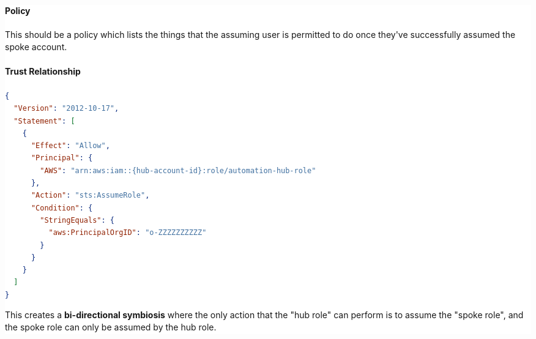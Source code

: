 #### Policy

This should be a policy which lists the things that the assuming user is permitted to do once they've successfully assumed the spoke account.

#### Trust Relationship

```json
{
  "Version": "2012-10-17",
  "Statement": [
    {
      "Effect": "Allow",
      "Principal": {
        "AWS": "arn:aws:iam::{hub-account-id}:role/automation-hub-role"
      },
      "Action": "sts:AssumeRole",
      "Condition": {
        "StringEquals": {
          "aws:PrincipalOrgID": "o-ZZZZZZZZZZ"
        }
      }
    }
  ]
}
```

This creates a **bi-directional symbiosis** where the only action that the "hub role" can perform is to assume the "spoke role", and the spoke role can only be assumed by the hub role.
